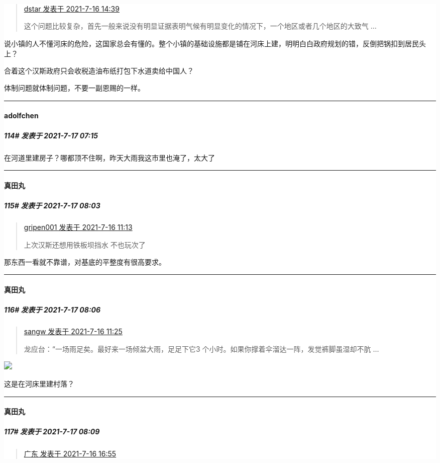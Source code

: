 
<blockquote><a href="httphttps://bbs.saraba1st.com/2b/forum.php?mod=redirect&amp;goto=findpost&amp;pid=51981959&amp;ptid=2015760" target="_blank">dstar 发表于 2021-7-16 14:39</a>

这个问题比较复杂，首先一般来说没有明显证据表明气候有明显变化的情况下，一个地区或者几个地区的大致气 ...</blockquote>
说小镇的人不懂河床的危险，这国家总会有懂的。整个小镇的基础设施都是铺在河床上建，明明白白政府规划的错，反倒把锅扣到居民头上？


合着这个汉斯政府只会收税造油布纸打包下水道卖给中国人？


体制问题就体制问题，不要一副恩赐的一样。


*****

####  adolfchen  
##### 114#       发表于 2021-7-17 07:15


在河道里建房子？哪都顶不住啊，昨天大雨我这市里也淹了，太大了


*****

####  真田丸  
##### 115#       发表于 2021-7-17 08:03


<blockquote><a href="httphttps://bbs.saraba1st.com/2b/forum.php?mod=redirect&amp;goto=findpost&amp;pid=51979049&amp;ptid=2015760" target="_blank">gripen001 发表于 2021-7-16 11:13</a>

上次汉斯还想用铁板坝挡水 不也玩次了</blockquote>
那东西一看就不靠谱，对基底的平整度有很高要求。


*****

####  真田丸  
##### 116#       发表于 2021-7-17 08:06


<blockquote><a href="httphttps://bbs.saraba1st.com/2b/forum.php?mod=redirect&amp;goto=findpost&amp;pid=51979238&amp;ptid=2015760" target="_blank">sangw 发表于 2021-7-16 11:25</a>

龙应台：“一场雨足矣。最好来一场倾盆大雨，足足下它3 个小时。如果你撑着伞溜达一阵，发觉裤脚虽湿却不肮 ...</blockquote>
<img src="https://img.saraba1st.com/forum/202107/16/112116hzqyyoijnwq6yqjl.png" referrerpolicy="no-referrer">


这是在河床里建村落？


*****

####  真田丸  
##### 117#       发表于 2021-7-17 08:09


<blockquote><a href="httphttps://bbs.saraba1st.com/2b/forum.php?mod=redirect&amp;goto=findpost&amp;pid=51983770&amp;ptid=2015760" target="_blank">广东 发表于 2021-7-16 16:55</a>

